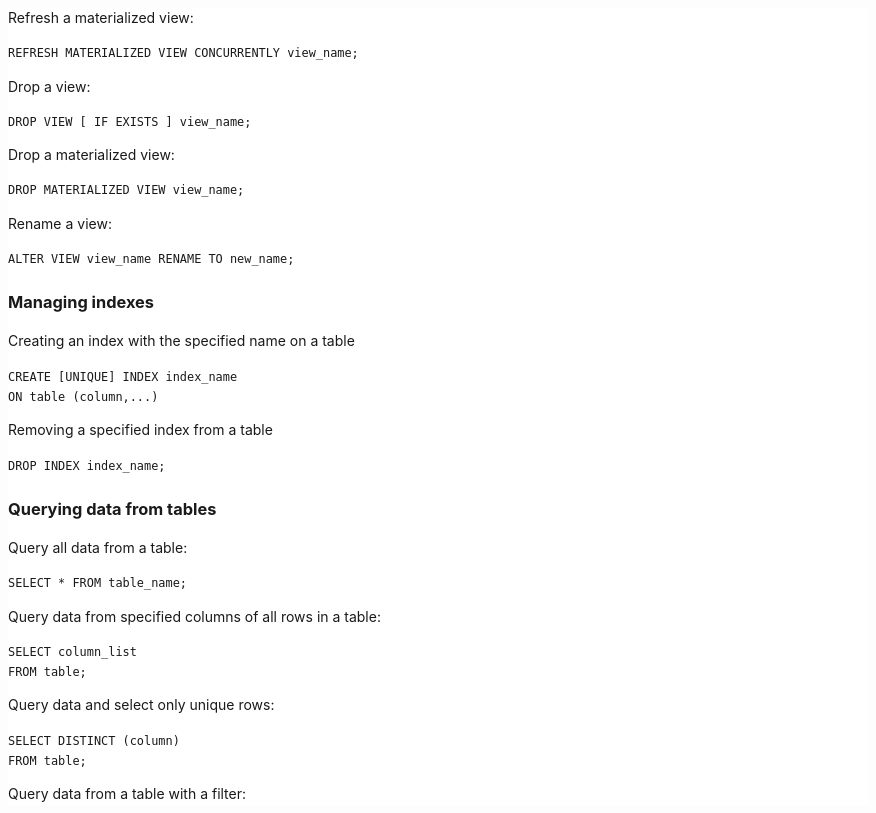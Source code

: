 Refresh a materialized view:

```
REFRESH MATERIALIZED VIEW CONCURRENTLY view_name;
```

Drop a view:

```
DROP VIEW [ IF EXISTS ] view_name;
```

Drop a materialized view:

```
DROP MATERIALIZED VIEW view_name;
```

Rename a view:

```
ALTER VIEW view_name RENAME TO new_name;
```

### Managing indexes

Creating an index with the specified name on a table

```
CREATE [UNIQUE] INDEX index_name
ON table (column,...)
```

Removing a specified index from a table

```
DROP INDEX index_name;
```

### Querying data from tables

Query all data from a table:

```
SELECT * FROM table_name;
```

Query data from specified columns of all rows in a table:

```
SELECT column_list
FROM table;
```

Query data and select only unique rows:

```
SELECT DISTINCT (column)
FROM table;
```

Query data from a table with a filter:
